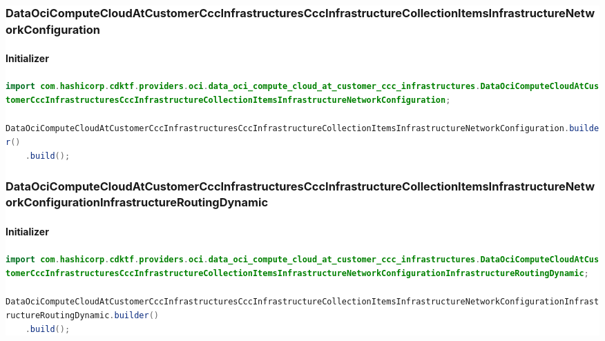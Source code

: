 
### DataOciComputeCloudAtCustomerCccInfrastructuresCccInfrastructureCollectionItemsInfrastructureNetworkConfiguration <a name="DataOciComputeCloudAtCustomerCccInfrastructuresCccInfrastructureCollectionItemsInfrastructureNetworkConfiguration" id="rhizo-co-terraform-provider-oci.dataOciComputeCloudAtCustomerCccInfrastructures.DataOciComputeCloudAtCustomerCccInfrastructuresCccInfrastructureCollectionItemsInfrastructureNetworkConfiguration"></a>

#### Initializer <a name="Initializer" id="rhizo-co-terraform-provider-oci.dataOciComputeCloudAtCustomerCccInfrastructures.DataOciComputeCloudAtCustomerCccInfrastructuresCccInfrastructureCollectionItemsInfrastructureNetworkConfiguration.Initializer"></a>

```java
import com.hashicorp.cdktf.providers.oci.data_oci_compute_cloud_at_customer_ccc_infrastructures.DataOciComputeCloudAtCustomerCccInfrastructuresCccInfrastructureCollectionItemsInfrastructureNetworkConfiguration;

DataOciComputeCloudAtCustomerCccInfrastructuresCccInfrastructureCollectionItemsInfrastructureNetworkConfiguration.builder()
    .build();
```


### DataOciComputeCloudAtCustomerCccInfrastructuresCccInfrastructureCollectionItemsInfrastructureNetworkConfigurationInfrastructureRoutingDynamic <a name="DataOciComputeCloudAtCustomerCccInfrastructuresCccInfrastructureCollectionItemsInfrastructureNetworkConfigurationInfrastructureRoutingDynamic" id="rhizo-co-terraform-provider-oci.dataOciComputeCloudAtCustomerCccInfrastructures.DataOciComputeCloudAtCustomerCccInfrastructuresCccInfrastructureCollectionItemsInfrastructureNetworkConfigurationInfrastructureRoutingDynamic"></a>

#### Initializer <a name="Initializer" id="rhizo-co-terraform-provider-oci.dataOciComputeCloudAtCustomerCccInfrastructures.DataOciComputeCloudAtCustomerCccInfrastructuresCccInfrastructureCollectionItemsInfrastructureNetworkConfigurationInfrastructureRoutingDynamic.Initializer"></a>

```java
import com.hashicorp.cdktf.providers.oci.data_oci_compute_cloud_at_customer_ccc_infrastructures.DataOciComputeCloudAtCustomerCccInfrastructuresCccInfrastructureCollectionItemsInfrastructureNetworkConfigurationInfrastructureRoutingDynamic;

DataOciComputeCloudAtCustomerCccInfrastructuresCccInfrastructureCollectionItemsInfrastructureNetworkConfigurationInfrastructureRoutingDynamic.builder()
    .build();
```
